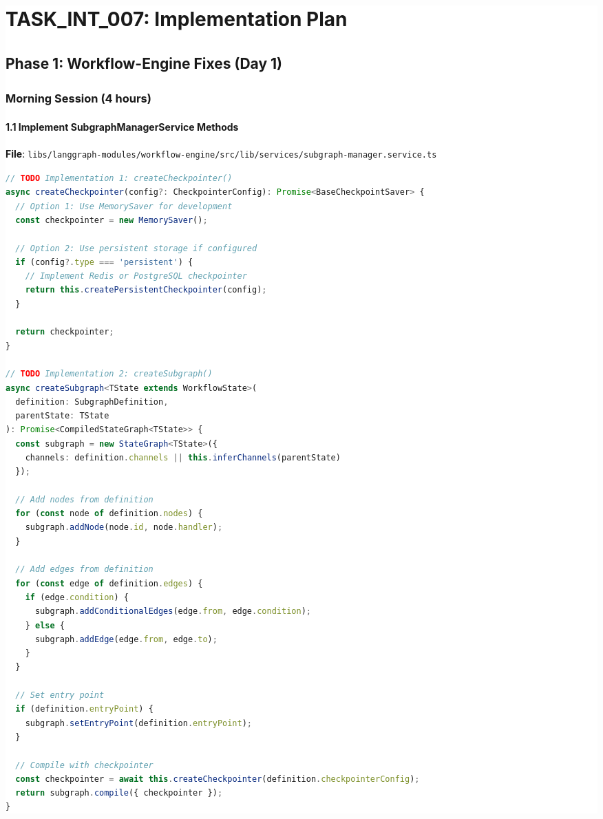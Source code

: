 # TASK_INT_007: Implementation Plan

## Phase 1: Workflow-Engine Fixes (Day 1)

### Morning Session (4 hours)

#### 1.1 Implement SubgraphManagerService Methods
**File**: `libs/langgraph-modules/workflow-engine/src/lib/services/subgraph-manager.service.ts`

```typescript
// TODO Implementation 1: createCheckpointer()
async createCheckpointer(config?: CheckpointerConfig): Promise<BaseCheckpointSaver> {
  // Option 1: Use MemorySaver for development
  const checkpointer = new MemorySaver();
  
  // Option 2: Use persistent storage if configured
  if (config?.type === 'persistent') {
    // Implement Redis or PostgreSQL checkpointer
    return this.createPersistentCheckpointer(config);
  }
  
  return checkpointer;
}

// TODO Implementation 2: createSubgraph()
async createSubgraph<TState extends WorkflowState>(
  definition: SubgraphDefinition,
  parentState: TState
): Promise<CompiledStateGraph<TState>> {
  const subgraph = new StateGraph<TState>({
    channels: definition.channels || this.inferChannels(parentState)
  });
  
  // Add nodes from definition
  for (const node of definition.nodes) {
    subgraph.addNode(node.id, node.handler);
  }
  
  // Add edges from definition
  for (const edge of definition.edges) {
    if (edge.condition) {
      subgraph.addConditionalEdges(edge.from, edge.condition);
    } else {
      subgraph.addEdge(edge.from, edge.to);
    }
  }
  
  // Set entry point
  if (definition.entryPoint) {
    subgraph.setEntryPoint(definition.entryPoint);
  }
  
  // Compile with checkpointer
  const checkpointer = await this.createCheckpointer(definition.checkpointerConfig);
  return subgraph.compile({ checkpointer });
}
```
